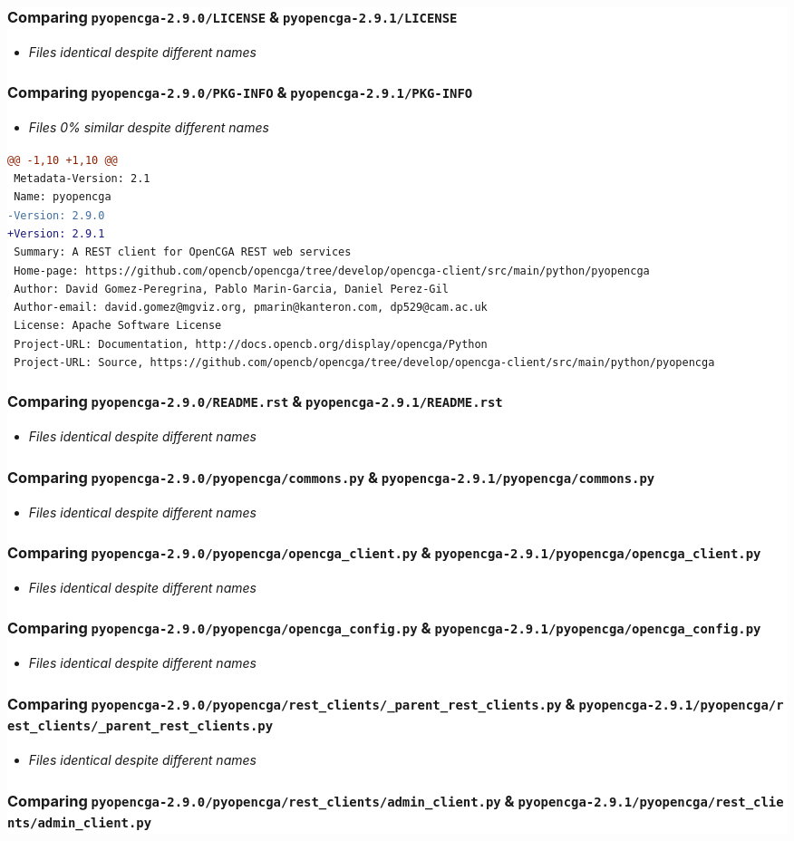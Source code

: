### Comparing `pyopencga-2.9.0/LICENSE` & `pyopencga-2.9.1/LICENSE`

 * *Files identical despite different names*

### Comparing `pyopencga-2.9.0/PKG-INFO` & `pyopencga-2.9.1/PKG-INFO`

 * *Files 0% similar despite different names*

```diff
@@ -1,10 +1,10 @@
 Metadata-Version: 2.1
 Name: pyopencga
-Version: 2.9.0
+Version: 2.9.1
 Summary: A REST client for OpenCGA REST web services
 Home-page: https://github.com/opencb/opencga/tree/develop/opencga-client/src/main/python/pyopencga
 Author: David Gomez-Peregrina, Pablo Marin-Garcia, Daniel Perez-Gil
 Author-email: david.gomez@mgviz.org, pmarin@kanteron.com, dp529@cam.ac.uk
 License: Apache Software License
 Project-URL: Documentation, http://docs.opencb.org/display/opencga/Python
 Project-URL: Source, https://github.com/opencb/opencga/tree/develop/opencga-client/src/main/python/pyopencga
```

### Comparing `pyopencga-2.9.0/README.rst` & `pyopencga-2.9.1/README.rst`

 * *Files identical despite different names*

### Comparing `pyopencga-2.9.0/pyopencga/commons.py` & `pyopencga-2.9.1/pyopencga/commons.py`

 * *Files identical despite different names*

### Comparing `pyopencga-2.9.0/pyopencga/opencga_client.py` & `pyopencga-2.9.1/pyopencga/opencga_client.py`

 * *Files identical despite different names*

### Comparing `pyopencga-2.9.0/pyopencga/opencga_config.py` & `pyopencga-2.9.1/pyopencga/opencga_config.py`

 * *Files identical despite different names*

### Comparing `pyopencga-2.9.0/pyopencga/rest_clients/_parent_rest_clients.py` & `pyopencga-2.9.1/pyopencga/rest_clients/_parent_rest_clients.py`

 * *Files identical despite different names*

### Comparing `pyopencga-2.9.0/pyopencga/rest_clients/admin_client.py` & `pyopencga-2.9.1/pyopencga/rest_clients/admin_client.py`
